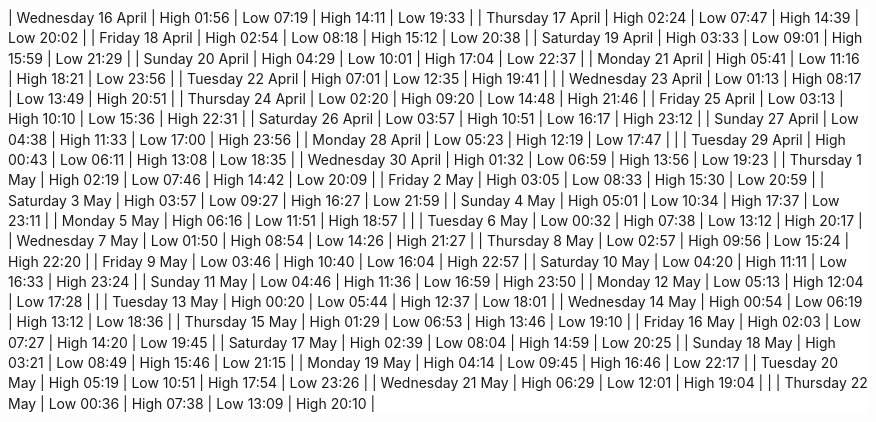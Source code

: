 | Wednesday 16 April | High 01:56 | Low 07:19 | High 14:11 | Low 19:33 | 
| Thursday 17 April | High 02:24 | Low 07:47 | High 14:39 | Low 20:02 | 
| Friday 18 April | High 02:54 | Low 08:18 | High 15:12 | Low 20:38 | 
| Saturday 19 April | High 03:33 | Low 09:01 | High 15:59 | Low 21:29 | 
| Sunday 20 April | High 04:29 | Low 10:01 | High 17:04 | Low 22:37 | 
| Monday 21 April | High 05:41 | Low 11:16 | High 18:21 | Low 23:56 | 
| Tuesday 22 April | High 07:01 | Low 12:35 | High 19:41 |  | 
| Wednesday 23 April | Low 01:13 | High 08:17 | Low 13:49 | High 20:51 | 
| Thursday 24 April | Low 02:20 | High 09:20 | Low 14:48 | High 21:46 | 
| Friday 25 April | Low 03:13 | High 10:10 | Low 15:36 | High 22:31 | 
| Saturday 26 April | Low 03:57 | High 10:51 | Low 16:17 | High 23:12 | 
| Sunday 27 April | Low 04:38 | High 11:33 | Low 17:00 | High 23:56 | 
| Monday 28 April | Low 05:23 | High 12:19 | Low 17:47 |  | 
| Tuesday 29 April | High 00:43 | Low 06:11 | High 13:08 | Low 18:35 | 
| Wednesday 30 April | High 01:32 | Low 06:59 | High 13:56 | Low 19:23 | 
| Thursday 1 May | High 02:19 | Low 07:46 | High 14:42 | Low 20:09 | 
| Friday 2 May | High 03:05 | Low 08:33 | High 15:30 | Low 20:59 | 
| Saturday 3 May | High 03:57 | Low 09:27 | High 16:27 | Low 21:59 | 
| Sunday 4 May | High 05:01 | Low 10:34 | High 17:37 | Low 23:11 | 
| Monday 5 May | High 06:16 | Low 11:51 | High 18:57 |  | 
| Tuesday 6 May | Low 00:32 | High 07:38 | Low 13:12 | High 20:17 | 
| Wednesday 7 May | Low 01:50 | High 08:54 | Low 14:26 | High 21:27 | 
| Thursday 8 May | Low 02:57 | High 09:56 | Low 15:24 | High 22:20 | 
| Friday 9 May | Low 03:46 | High 10:40 | Low 16:04 | High 22:57 | 
| Saturday 10 May | Low 04:20 | High 11:11 | Low 16:33 | High 23:24 | 
| Sunday 11 May | Low 04:46 | High 11:36 | Low 16:59 | High 23:50 | 
| Monday 12 May | Low 05:13 | High 12:04 | Low 17:28 |  | 
| Tuesday 13 May | High 00:20 | Low 05:44 | High 12:37 | Low 18:01 | 
| Wednesday 14 May | High 00:54 | Low 06:19 | High 13:12 | Low 18:36 | 
| Thursday 15 May | High 01:29 | Low 06:53 | High 13:46 | Low 19:10 | 
| Friday 16 May | High 02:03 | Low 07:27 | High 14:20 | Low 19:45 | 
| Saturday 17 May | High 02:39 | Low 08:04 | High 14:59 | Low 20:25 | 
| Sunday 18 May | High 03:21 | Low 08:49 | High 15:46 | Low 21:15 | 
| Monday 19 May | High 04:14 | Low 09:45 | High 16:46 | Low 22:17 | 
| Tuesday 20 May | High 05:19 | Low 10:51 | High 17:54 | Low 23:26 | 
| Wednesday 21 May | High 06:29 | Low 12:01 | High 19:04 |  | 
| Thursday 22 May | Low 00:36 | High 07:38 | Low 13:09 | High 20:10 | 